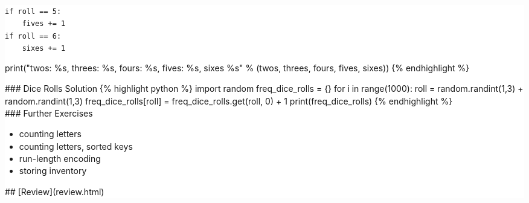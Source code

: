 	if roll == 5:
		fives += 1
	if roll == 6:
		sixes += 1

print("twos: %s, threes: %s, fours: %s, fives: %s, sixes %s" % (twos, threes, fours, fives, sixes)) 
{% endhighlight %}
</section>


<section markdown="block">
### Dice Rolls Solution 
{% highlight python %}
import random
freq_dice_rolls = {}
for i in range(1000):
	roll = random.randint(1,3) + random.randint(1,3)
	freq_dice_rolls[roll] = freq_dice_rolls.get(roll, 0) + 1
print(freq_dice_rolls)
{% endhighlight %}
</section>

<section markdown="block">
### Further Exercises

* counting letters
* counting letters, sorted keys
* run-length encoding
* storing inventory
</section>

<section markdown="block">
## [Review](review.html)
</section>
